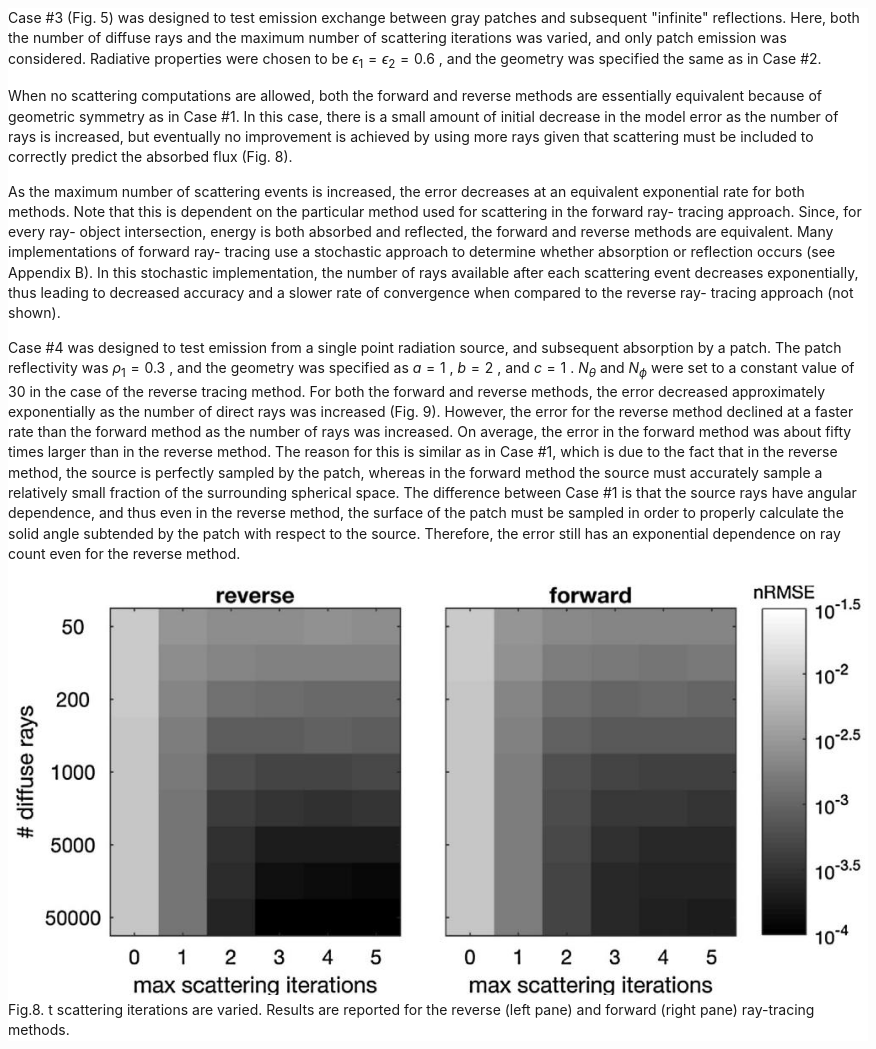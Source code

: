 Case #3 (Fig. 5) was designed to test emission exchange between gray patches and subsequent "infinite" reflections. Here, both the number of diffuse rays and the maximum number of scattering iterations was varied, and only patch emission was considered. Radiative properties were chosen to be  $\epsilon_{1} = \epsilon_{2} = 0.6$ , and the geometry was specified the same as in Case #2.

When no scattering computations are allowed, both the forward and reverse methods are essentially equivalent because of geometric symmetry as in Case #1. In this case, there is a small amount of initial decrease in the model error as the number of rays is increased, but eventually no improvement is achieved by using more rays given that scattering must be included to correctly predict the absorbed flux (Fig. 8).

As the maximum number of scattering events is increased, the error decreases at an equivalent exponential rate for both methods. Note that this is dependent on the particular method used for scattering in the forward ray- tracing approach. Since, for every ray- object intersection, energy is both absorbed and reflected, the forward and reverse methods are equivalent. Many implementations of forward ray- tracing use a stochastic approach to determine whether absorption or reflection occurs (see Appendix B). In this stochastic implementation, the number of rays available after each scattering event decreases exponentially, thus leading to decreased accuracy and a slower rate of convergence when compared to the reverse ray- tracing approach (not shown).

Case #4 was designed to test emission from a single point radiation source, and subsequent absorption by a patch. The patch reflectivity was  $\rho_{1} = 0.3$ , and the geometry was specified as  $a = 1$ ,  $b = 2$ , and  $c = 1$ .  $N_{\theta}$  and  $N_{\phi}$  were set to a constant value of 30 in the case of the reverse tracing method. For both the forward and reverse methods, the error decreased approximately exponentially as the number of direct rays was increased (Fig. 9). However, the error for the reverse method declined at a faster rate than the forward method as the number of rays was increased. On average, the error in the forward method was about fifty times larger than in the reverse method. The reason for this is similar as in Case #1, which is due to the fact that in the reverse method, the source is perfectly sampled by the patch, whereas in the forward method the source must accurately sample a relatively small fraction of the surrounding spherical space. The difference between Case #1 is that the source rays have angular dependence, and thus even in the reverse method, the surface of the patch must be sampled in order to properly calculate the solid angle subtended by the patch with respect to the source. Therefore, the error still has an exponential dependence on ray count even for the reverse method.

![](images/b6d9a70b86d0e236c2381429b96cab66c588babde620e12048a4f7fd804f103f.jpg)  
Fig.8. t scattering iterations are varied. Results are reported for the reverse (left pane) and forward (right pane) ray-tracing methods.
